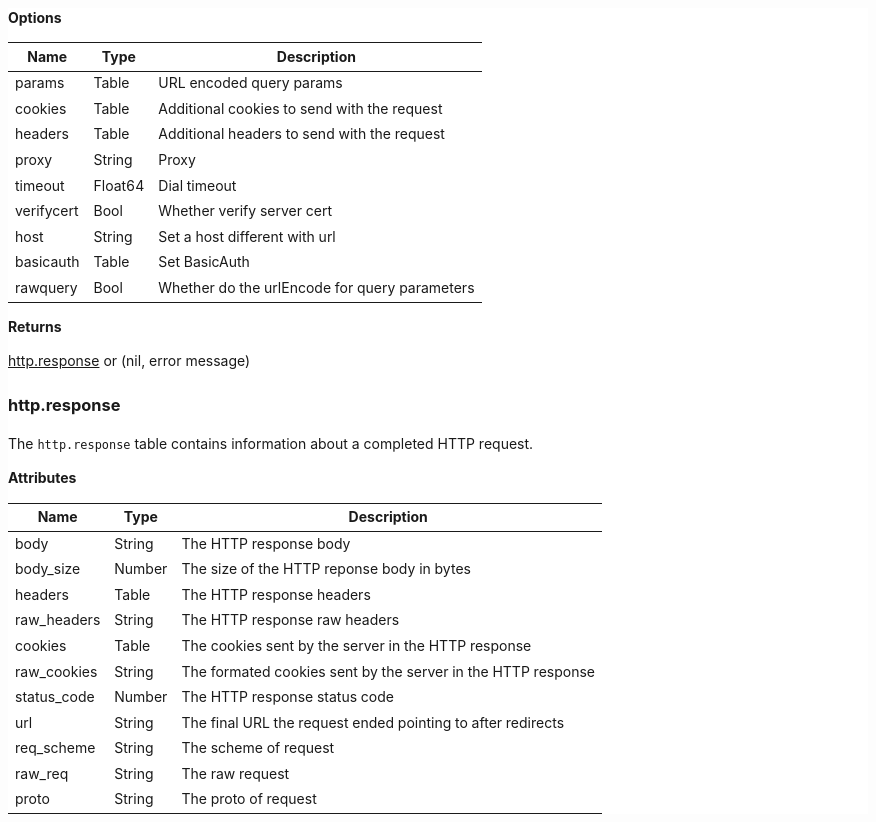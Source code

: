 **Options**

| Name       | Type    | Description |
| ---------- | ------- | ----------- |
| params     | Table   | URL encoded query params |
| cookies    | Table   | Additional cookies to send with the request |
| headers    | Table   | Additional headers to send with the request |
| proxy      | String  | Proxy |
| timeout    | Float64 | Dial timeout |
| verifycert | Bool    | Whether verify server cert |
| host       | String  | Set a host different with url |
| basicauth  | Table   | Set BasicAuth |
| rawquery   | Bool    | Whether do the urlEncode for query parameters |

**Returns**

[http.response](#httpresponse) or (nil, error message)

### http.response

The `http.response` table contains information about a completed HTTP request.

**Attributes**

| Name        | Type   | Description |
| ----------- | ------ | ----------- |
| body        | String | The HTTP response body |
| body_size   | Number | The size of the HTTP reponse body in bytes |
| headers     | Table  | The HTTP response headers |
| raw_headers | String | The HTTP response raw headers |
| cookies     | Table  | The cookies sent by the server in the HTTP response |
| raw_cookies | String | The formated cookies sent by the server in the HTTP response |
| status_code | Number | The HTTP response status code |
| url         | String | The final URL the request ended pointing to after redirects |
| req_scheme  | String | The scheme of request |
| raw_req     | String | The raw request |
| proto       | String | The proto of request |